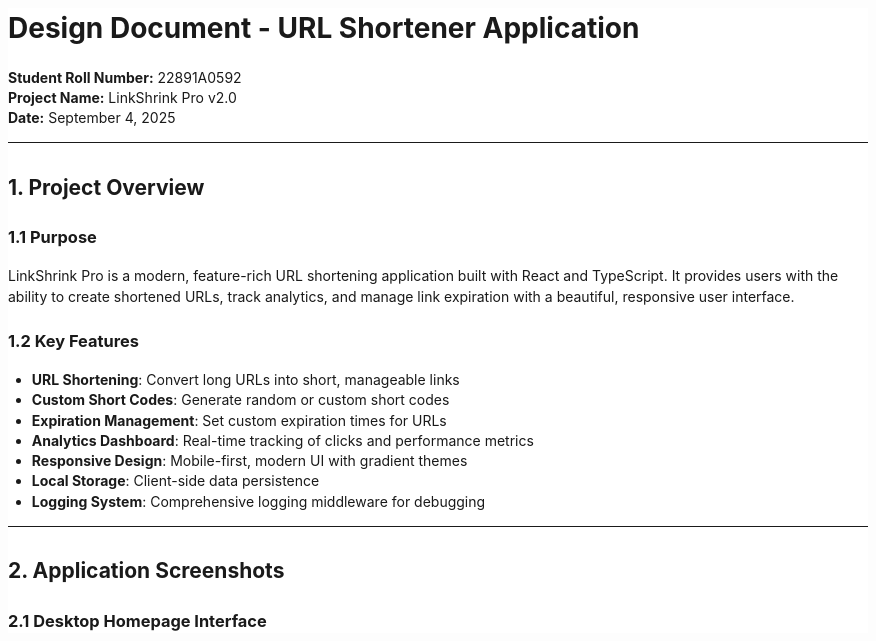 # Design Document - URL Shortener Application
**Student Roll Number:** 22891A0592  
**Project Name:** LinkShrink Pro v2.0  
**Date:** September 4, 2025  

---

## 1. Project Overview

### 1.1 Purpose
LinkShrink Pro is a modern, feature-rich URL shortening application built with React and TypeScript. It provides users with the ability to create shortened URLs, track analytics, and manage link expiration with a beautiful, responsive user interface.

### 1.2 Key Features
- **URL Shortening**: Convert long URLs into short, manageable links
- **Custom Short Codes**: Generate random or custom short codes
- **Expiration Management**: Set custom expiration times for URLs
- **Analytics Dashboard**: Real-time tracking of clicks and performance metrics
- **Responsive Design**: Mobile-first, modern UI with gradient themes
- **Local Storage**: Client-side data persistence
- **Logging System**: Comprehensive logging middleware for debugging

---

## 2. Application Screenshots

### 2.1 Desktop Homepage Interface